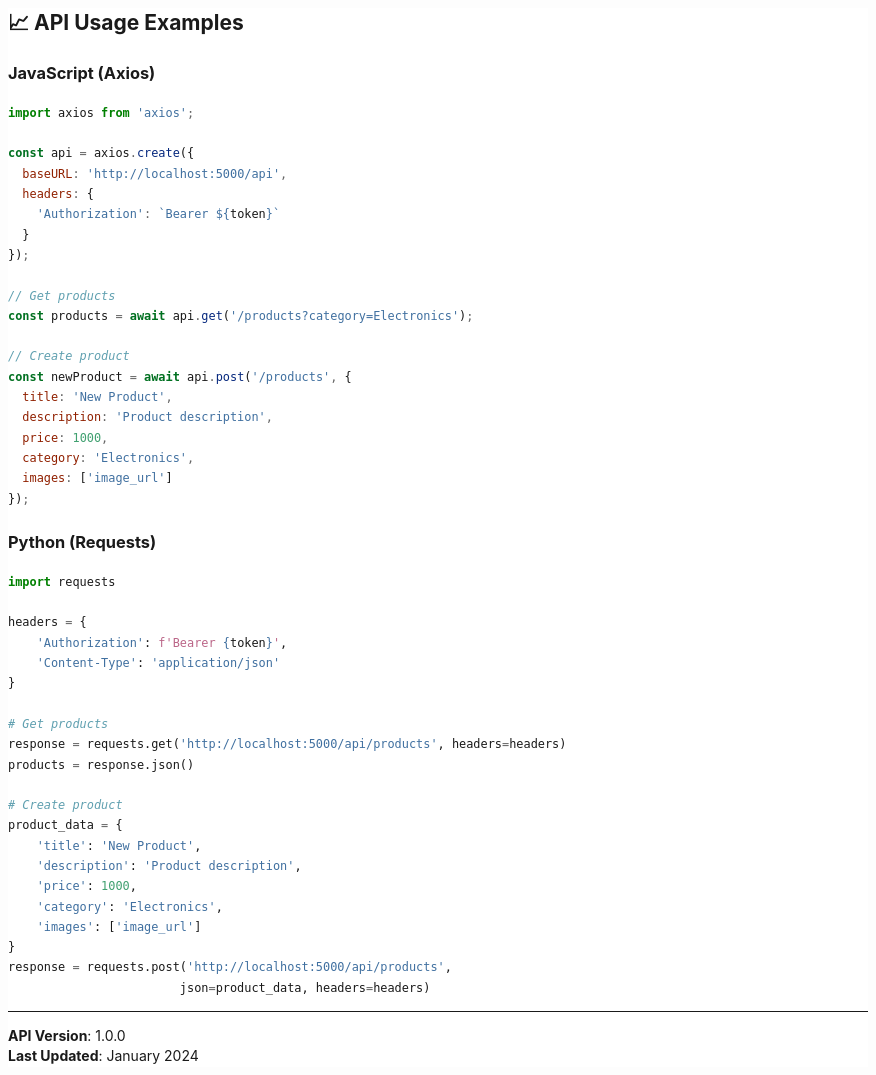 ## 📈 API Usage Examples

### JavaScript (Axios)
```javascript
import axios from 'axios';

const api = axios.create({
  baseURL: 'http://localhost:5000/api',
  headers: {
    'Authorization': `Bearer ${token}`
  }
});

// Get products
const products = await api.get('/products?category=Electronics');

// Create product
const newProduct = await api.post('/products', {
  title: 'New Product',
  description: 'Product description',
  price: 1000,
  category: 'Electronics',
  images: ['image_url']
});
```

### Python (Requests)
```python
import requests

headers = {
    'Authorization': f'Bearer {token}',
    'Content-Type': 'application/json'
}

# Get products
response = requests.get('http://localhost:5000/api/products', headers=headers)
products = response.json()

# Create product
product_data = {
    'title': 'New Product',
    'description': 'Product description',
    'price': 1000,
    'category': 'Electronics',
    'images': ['image_url']
}
response = requests.post('http://localhost:5000/api/products', 
                        json=product_data, headers=headers)
```

---

**API Version**: 1.0.0  
**Last Updated**: January 2024